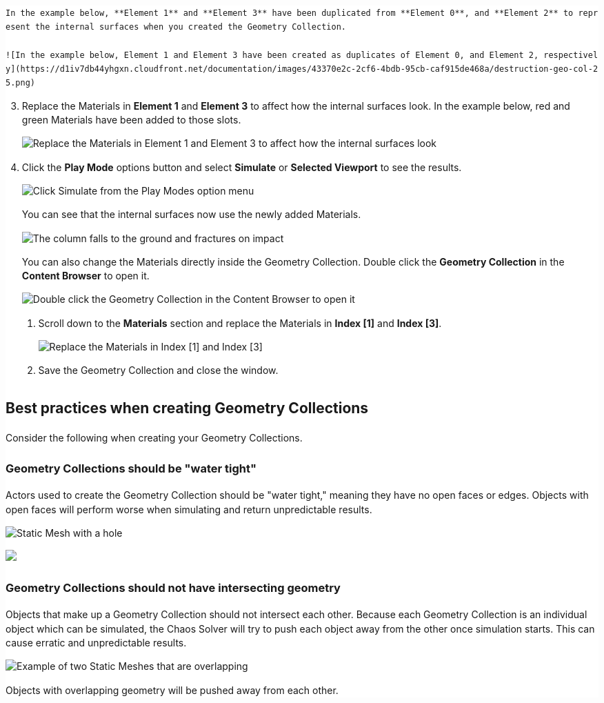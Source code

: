     In the example below, **Element 1** and **Element 3** have been duplicated from **Element 0**, and **Element 2** to represent the internal surfaces when you created the Geometry Collection.
    
    ![In the example below, Element 1 and Element 3 have been created as duplicates of Element 0, and Element 2, respectively](https://d1iv7db44yhgxn.cloudfront.net/documentation/images/43370e2c-2cf6-4bdb-95cb-caf915de468a/destruction-geo-col-25.png)
3.  Replace the Materials in **Element 1** and **Element 3** to affect how the internal surfaces look. In the example below, red and green Materials have been added to those slots.
    
    ![Replace the Materials in Element 1 and Element 3 to affect how the internal surfaces look](https://d1iv7db44yhgxn.cloudfront.net/documentation/images/15ab3a86-d2d1-46fc-8a89-6fc9283c9db4/destruction-geo-col-26.png)
4.  Click the **Play Mode** options button and select **Simulate** or **Selected Viewport** to see the results.
    
    ![Click Simulate from the Play Modes option menu](https://d1iv7db44yhgxn.cloudfront.net/documentation/images/869a3db7-67b6-47c8-b161-f60fd0b68bd3/destruction-geo-col-12.png)
    
    You can see that the internal surfaces now use the newly added Materials.
    
    ![The column falls to the ground and fractures on impact](https://d1iv7db44yhgxn.cloudfront.net/documentation/images/c5858517-e4db-4bea-8c91-9366fbb7680a/destruction-geo-col-fall-2.gif)
    
    You can also change the Materials directly inside the Geometry Collection. Double click the **Geometry Collection** in the **Content Browser** to open it.
    
    ![Double click the Geometry Collection in the Content Browser to open it](https://d1iv7db44yhgxn.cloudfront.net/documentation/images/1498cd45-a84f-43b8-95e3-79226163509d/destruction-geo-col-27.png)
    1.  Scroll down to the **Materials** section and replace the Materials in **Index \[1\]** and **Index \[3\]**.
        
        ![Replace the Materials in Index [1] and Index [3]](destruction-geo-col-28.png)
    2.  Save the Geometry Collection and close the window.
        

## Best practices when creating Geometry Collections

Consider the following when creating your Geometry Collections.

### Geometry Collections should be "water tight"

Actors used to create the Geometry Collection should be "water tight," meaning they have no open faces or edges. Objects with open faces will perform worse when simulating and return unpredictable results.

![Static Mesh with a hole](https://d1iv7db44yhgxn.cloudfront.net/documentation/images/640ac59c-daa4-4d45-b5fc-35736c3bc757/destruction-geo-col-29a.png)

![](https://d1iv7db44yhgxn.cloudfront.net/documentation/images/8d63e13e-f4cd-4df3-921d-e7edd3a313bc/destruction-geo-col-29b.png)

### Geometry Collections should not have intersecting geometry

Objects that make up a Geometry Collection should not intersect each other. Because each Geometry Collection is an individual object which can be simulated, the Chaos Solver will try to push each object away from the other once simulation starts. This can cause erratic and unpredictable results.

![Example of two Static Meshes that are overlapping](https://d1iv7db44yhgxn.cloudfront.net/documentation/images/e6c6198c-9e4f-4707-b9f0-dd5518e16ed4/destruction-geo-col-30.png)

Objects with overlapping geometry will be pushed away from each other.
